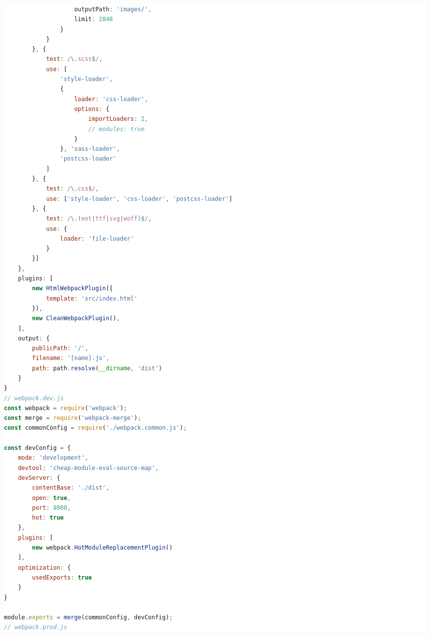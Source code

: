 ```javascript
                    outputPath: 'images/',
                    limit: 2048
                }
            }
        }, {
            test: /\.scss$/,
            use: [
                'style-loader',
                {
                    loader: 'css-loader',
                    options: {
                        importLoaders: 2,
                        // modules: true
                    }
                }, 'sass-loader',
                'postcss-loader'
            ]
        }, {
            test: /\.css$/,
            use: ['style-loader', 'css-loader', 'postcss-loader']
        }, {
            test: /\.(eot|ttf|svg|woff)$/,
            use: {
                loader: 'file-loader'
            }
        }]
    },
    plugins: [
        new HtmlWebpackPlugin({
            template: 'src/index.html'
        }),
        new CleanWebpackPlugin(),
    ],
    output: {
        publicPath: '/',
        filename: '[name].js',
        path: path.resolve(__dirname, 'dist')
    }
}
// webpack.dev.js
const webpack = require('webpack');
const merge = require('webpack-merge');
const commonConfig = require('./webpack.common.js');

const devConfig = {
    mode: 'development',
    devtool: 'cheap-module-eval-source-map',
    devServer: {
        contentBase: './dist',
        open: true,
        port: 8080,
        hot: true
    },
    plugins: [
        new webpack.HotModuleReplacementPlugin()
    ],
    optimization: {
        usedExports: true
    }
}

module.exports = merge(commonConfig, devConfig);
// webpack.prod.js
```